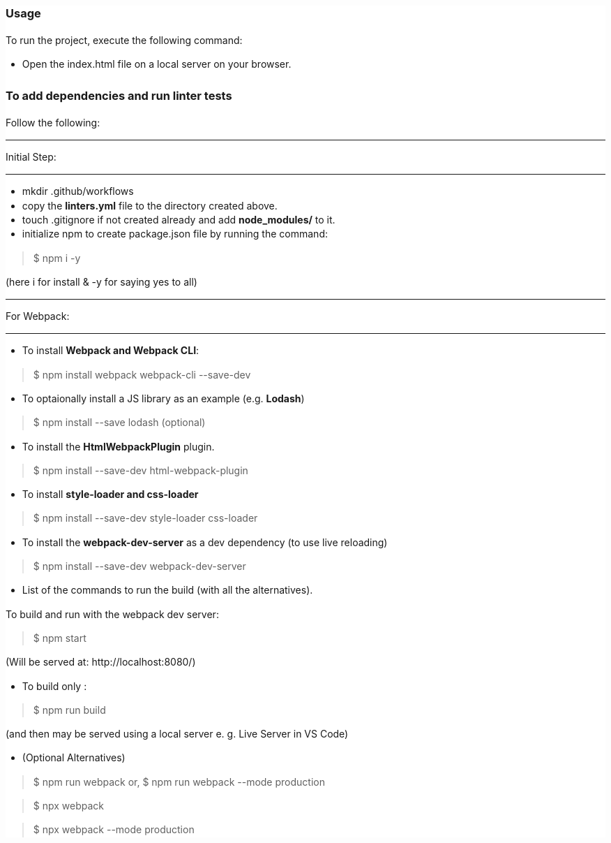 ### Usage

To run the project, execute the following command:
- Open the index.html file on a local server on your browser. 

### To add dependencies and run linter tests 

Follow the following:

**************
Initial Step:
**************
- mkdir .github/workflows
- copy the **linters.yml** file to the directory created above.
- touch .gitignore if not created already and add **node_modules/** to it.
- initialize npm to create package.json file by running the command: 
> $ npm i -y      

(here i for install & -y for saying yes to all)

*************
For Webpack:
*************
- To install **Webpack and Webpack CLI**:
> $ npm install webpack webpack-cli --save-dev

- To optaionally install a JS library as an example (e.g. **Lodash**)
> $ npm install --save lodash (optional)

- To install the **HtmlWebpackPlugin** plugin.
> $ npm install --save-dev html-webpack-plugin

- To install **style-loader and css-loader** 
> $ npm install --save-dev style-loader css-loader

- To install the **webpack-dev-server** as a dev dependency (to use live reloading)
> $ npm install --save-dev webpack-dev-server

- List of the commands to run the build (with all the alternatives).

To build and run with the webpack dev server:
> $ npm start

(Will be served at: http://localhost:8080/)

- To build only :
> $ npm run build

(and then may be served using a local server e. g. Live Server in VS Code)

- (Optional Alternatives)
> $ npm run webpack or, $ npm run webpack --mode production

> $ npx webpack

> $ npx webpack --mode production
